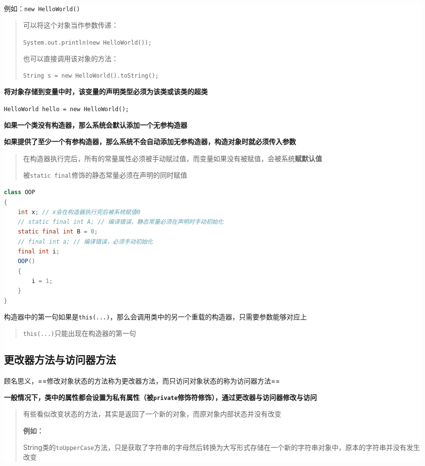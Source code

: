 例如：`new HelloWorld()`



> 可以将这个对象当作参数传递：
>
> `System.out.println(new HelloWorld());`
>
> 也可以直接调用该对象的方法：
>
> `String s = new HelloWorld().toString();`



**将对象存储到变量中时，该变量的声明类型必须为该类或该类的超类**

`HelloWorld hello = new HelloWorld();`



**如果一个类没有构造器，那么系统会默认添加一个无参构造器**

**如果提供了至少一个有参构造器，那么系统不会自动添加无参构造器，构造对象时就必须传入参数**

> 在构造器执行完后，所有的常量属性必须被手动赋过值，而变量如果没有被赋值，会被系统**赋默认值**
>
> 被`static final`修饰的静态常量必须在声明的同时赋值

```java
class OOP
{
    int x; // x会在构造器执行完后被系统赋值0
    // static final int A; // 编译错误，静态常量必须在声明时手动初始化
    static final int B = 0;
    // final int a; // 编译错误，必须手动初始化
    final int i;
    OOP()
    {
        i = 1;
    }
}
```



构造器中的第一句如果是`this(...)`，那么会调用类中的另一个重载的构造器，只需要参数能够对应上

> `this(...)`只能出现在构造器的第一句



## 更改器方法与访问器方法

顾名思义，==修改对象状态的方法称为更改器方法，而只访问对象状态的称为访问器方法==

**一般情况下，类中的属性都会设置为私有属性（被`private`修饰符修饰），通过更改器与访问器修改与访问**

> 有些看似改变状态的方法，其实是返回了一个新的对象，而原对象内部状态并没有改变
>
> **例如：**
>
> String类的`toUpperCase`方法，只是获取了字符串的字母然后转换为大写形式存储在一个新的字符串对象中，原本的字符串并没有发生改变
